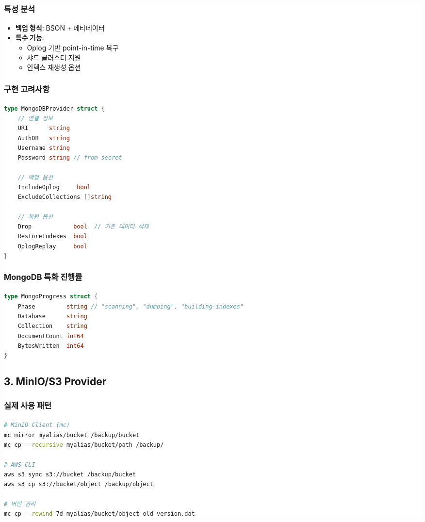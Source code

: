 ### 특성 분석
- **백업 형식**: BSON + 메타데이터
- **특수 기능**:
  - Oplog 기반 point-in-time 복구
  - 샤드 클러스터 지원
  - 인덱스 재생성 옵션

### 구현 고려사항
```go
type MongoDBProvider struct {
    // 연결 정보
    URI      string
    AuthDB   string
    Username string
    Password string // from secret
    
    // 백업 옵션
    IncludeOplog     bool
    ExcludeCollections []string
    
    // 복원 옵션
    Drop            bool  // 기존 데이터 삭제
    RestoreIndexes  bool
    OplogReplay     bool
}
```

### MongoDB 특화 진행률
```go
type MongoProgress struct {
    Phase         string // "scanning", "dumping", "building-indexes"
    Database      string
    Collection    string
    DocumentCount int64
    BytesWritten  int64
}
```

## 3. MinIO/S3 Provider

### 실제 사용 패턴
```bash
# MinIO Client (mc)
mc mirror myalias/bucket /backup/bucket
mc cp --recursive myalias/bucket/path /backup/

# AWS CLI
aws s3 sync s3://bucket /backup/bucket
aws s3 cp s3://bucket/object /backup/object

# 버전 관리
mc cp --rewind 7d myalias/bucket/object old-version.dat
```
